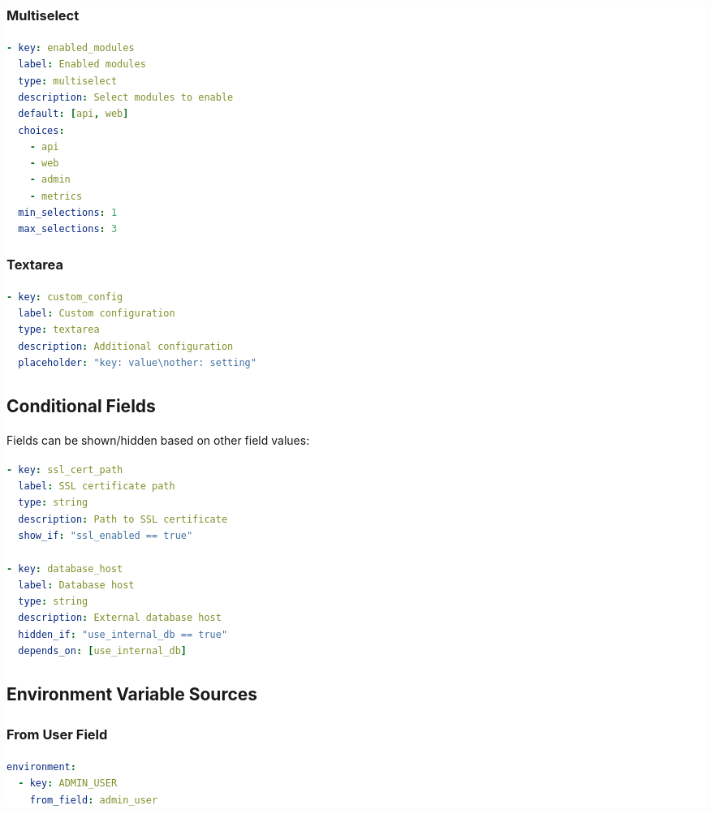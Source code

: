 
### Multiselect
```yaml
- key: enabled_modules
  label: Enabled modules
  type: multiselect
  description: Select modules to enable
  default: [api, web]
  choices:
    - api
    - web
    - admin
    - metrics
  min_selections: 1
  max_selections: 3
```

### Textarea
```yaml
- key: custom_config
  label: Custom configuration
  type: textarea
  description: Additional configuration
  placeholder: "key: value\nother: setting"
```

## Conditional Fields

Fields can be shown/hidden based on other field values:

```yaml
- key: ssl_cert_path
  label: SSL certificate path
  type: string
  description: Path to SSL certificate
  show_if: "ssl_enabled == true"

- key: database_host
  label: Database host
  type: string
  description: External database host
  hidden_if: "use_internal_db == true"
  depends_on: [use_internal_db]
```

## Environment Variable Sources

### From User Field
```yaml
environment:
  - key: ADMIN_USER
    from_field: admin_user
```
